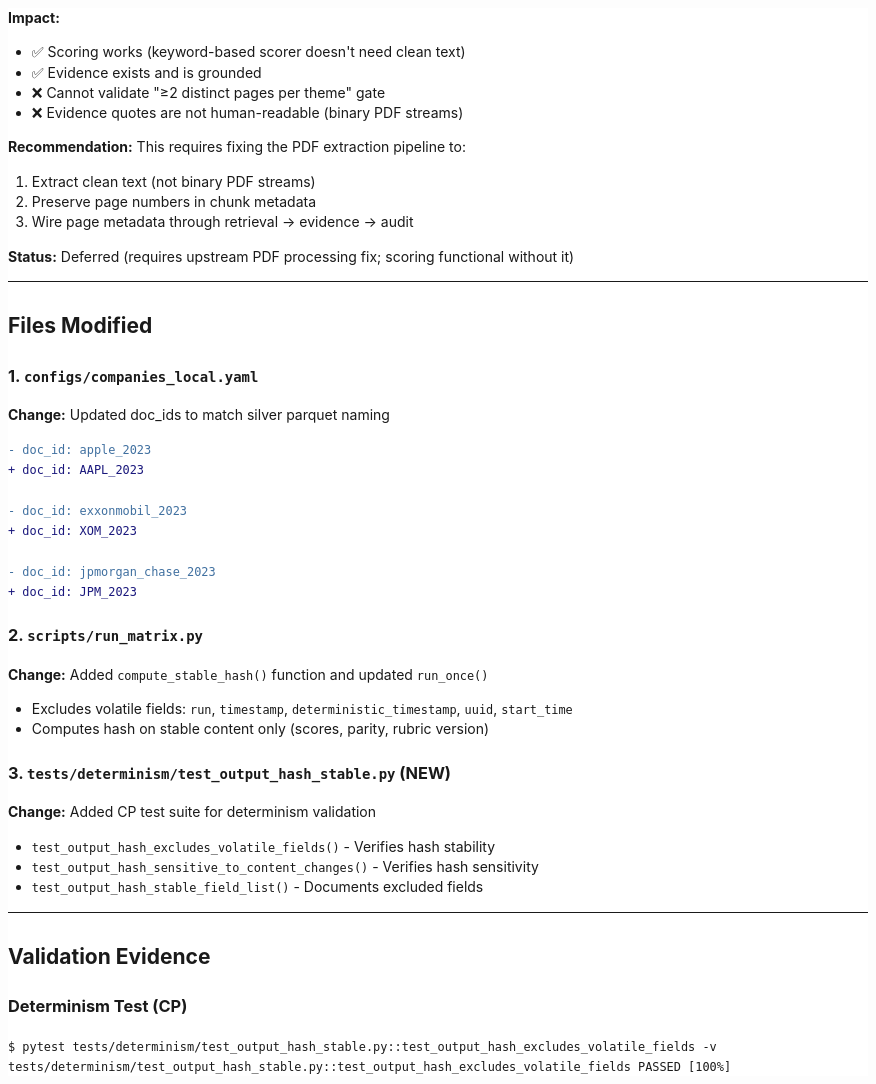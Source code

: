 **Impact:**
- ✅ Scoring works (keyword-based scorer doesn't need clean text)
- ✅ Evidence exists and is grounded
- ❌ Cannot validate "≥2 distinct pages per theme" gate
- ❌ Evidence quotes are not human-readable (binary PDF streams)

**Recommendation:**
This requires fixing the PDF extraction pipeline to:
1. Extract clean text (not binary PDF streams)
2. Preserve page numbers in chunk metadata
3. Wire page metadata through retrieval → evidence → audit

**Status:** Deferred (requires upstream PDF processing fix; scoring functional without it)

---

## Files Modified

### 1. `configs/companies_local.yaml`
**Change:** Updated doc_ids to match silver parquet naming
```diff
- doc_id: apple_2023
+ doc_id: AAPL_2023

- doc_id: exxonmobil_2023
+ doc_id: XOM_2023

- doc_id: jpmorgan_chase_2023
+ doc_id: JPM_2023
```

### 2. `scripts/run_matrix.py`
**Change:** Added `compute_stable_hash()` function and updated `run_once()`
- Excludes volatile fields: `run`, `timestamp`, `deterministic_timestamp`, `uuid`, `start_time`
- Computes hash on stable content only (scores, parity, rubric version)

### 3. `tests/determinism/test_output_hash_stable.py` (NEW)
**Change:** Added CP test suite for determinism validation
- `test_output_hash_excludes_volatile_fields()` - Verifies hash stability
- `test_output_hash_sensitive_to_content_changes()` - Verifies hash sensitivity
- `test_output_hash_stable_field_list()` - Documents excluded fields

---

## Validation Evidence

### Determinism Test (CP)
```
$ pytest tests/determinism/test_output_hash_stable.py::test_output_hash_excludes_volatile_fields -v
tests/determinism/test_output_hash_stable.py::test_output_hash_excludes_volatile_fields PASSED [100%]
```
